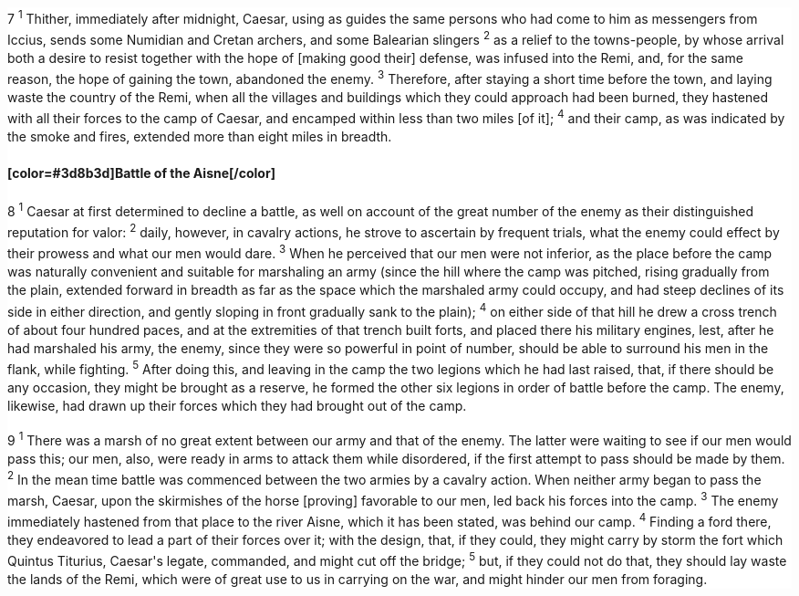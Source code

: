 
7
<sup>1</sup> 
Thither, immediately after midnight, Caesar, using as guides the same persons who had come to him as messengers from Iccius, sends some Numidian and Cretan archers, and some Balearian slingers
<sup>2</sup> 
as a relief to the towns-people, by whose arrival both a desire to resist together with the hope of [making good their] defense, was infused into the Remi, and, for the same reason, the hope of gaining the town, abandoned the enemy.
<sup>3</sup> 
Therefore, after staying a short time before the town, and laying waste the country of the Remi, when all the villages and buildings which they could approach had been burned, they hastened with all their forces to the camp of Caesar, and encamped within less than two miles [of it];
<sup>4</sup> 
and their camp, as was indicated by the smoke and fires, extended more than eight miles in breadth. 

#### [color=#3d8b3d]Battle of the Aisne[/color]
8
<sup>1</sup> 
Caesar at first determined to decline a battle, as well on account of the great number of the enemy as their distinguished reputation for valor:
<sup>2</sup> 
daily, however, in cavalry actions, he strove to ascertain by frequent trials, what the enemy could effect by their prowess and what our men would dare.
<sup>3</sup> 
When he perceived that our men were not inferior, as the place before the camp was naturally convenient and suitable for marshaling an army (since the hill where the camp was pitched, rising gradually from the plain, extended forward in breadth as far as the space which the marshaled army could occupy, and had steep declines of its side in either direction, and gently sloping in front gradually sank to the plain);
<sup>4</sup> 
on either side of that hill he drew a cross trench of about four hundred paces, and at the extremities of that trench built forts, and placed there his military engines, lest, after he had marshaled his army, the enemy, since they were so powerful in point of number, should be able to surround his men in the flank, while fighting.
<sup>5</sup> 
After doing this, and leaving in the camp the two legions which he had last raised, that, if there should be any occasion, they might be brought as a reserve, he formed the other six legions in order of battle before the camp. The enemy, likewise, had drawn up their forces which they had brought out of the camp. 

9
<sup>1</sup> 
There was a marsh of no great extent between our army and that of the enemy. The latter were waiting to see if our men would pass this; our men, also, were ready in arms to attack them while disordered, if the first attempt to pass should be made by them.
<sup>2</sup> 
In the mean time battle was commenced between the two armies by a cavalry action. When neither army began to pass the marsh, Caesar, upon the skirmishes of the horse [proving] favorable to our men, led back his forces into the camp.
<sup>3</sup> 
The enemy immediately hastened from that place to the river Aisne, which it has been stated, was behind our camp.
<sup>4</sup> 
Finding a ford there, they endeavored to lead a part of their forces over it; with the design, that, if they could, they might carry by storm the fort which Quintus Titurius, Caesar's legate, commanded, and might cut off the bridge;
<sup>5</sup> 
but, if they could not do that, they should lay waste the lands of the Remi, which were of great use to us in carrying on the war, and might hinder our men from foraging. 

